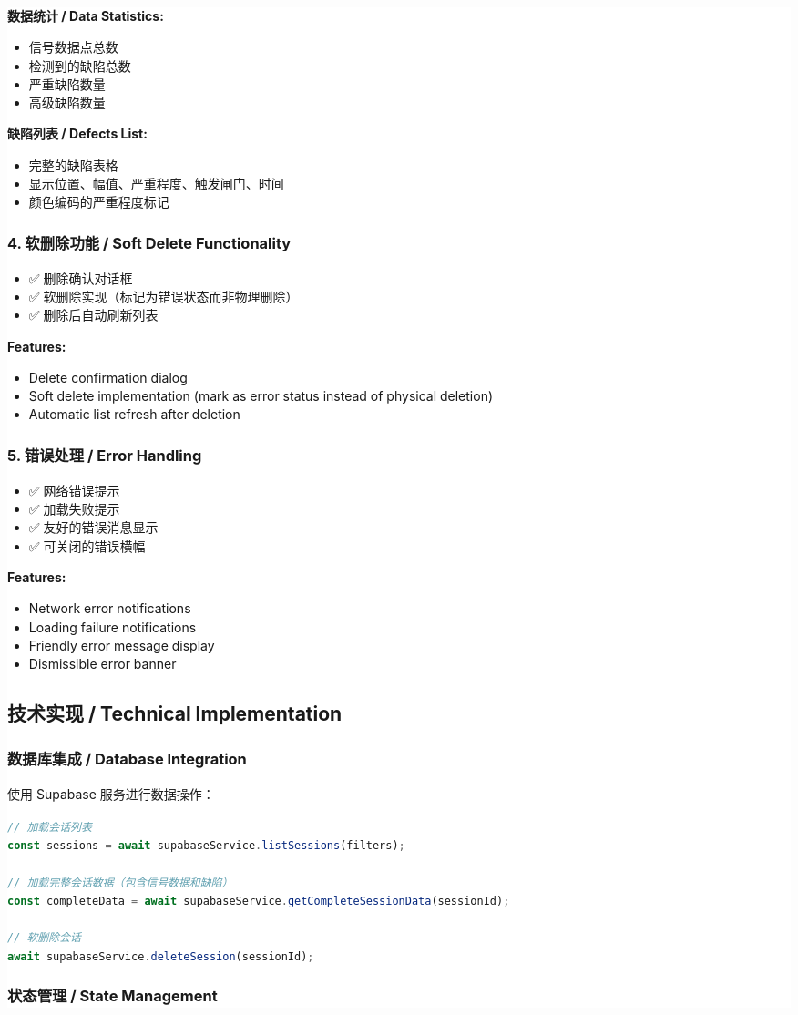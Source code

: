 **数据统计 / Data Statistics:**
- 信号数据点总数
- 检测到的缺陷总数
- 严重缺陷数量
- 高级缺陷数量

**缺陷列表 / Defects List:**
- 完整的缺陷表格
- 显示位置、幅值、严重程度、触发闸门、时间
- 颜色编码的严重程度标记

### 4. 软删除功能 / Soft Delete Functionality

- ✅ 删除确认对话框
- ✅ 软删除实现（标记为错误状态而非物理删除）
- ✅ 删除后自动刷新列表

**Features:**
- Delete confirmation dialog
- Soft delete implementation (mark as error status instead of physical deletion)
- Automatic list refresh after deletion

### 5. 错误处理 / Error Handling

- ✅ 网络错误提示
- ✅ 加载失败提示
- ✅ 友好的错误消息显示
- ✅ 可关闭的错误横幅

**Features:**
- Network error notifications
- Loading failure notifications
- Friendly error message display
- Dismissible error banner

## 技术实现 / Technical Implementation

### 数据库集成 / Database Integration

使用 Supabase 服务进行数据操作：

```typescript
// 加载会话列表
const sessions = await supabaseService.listSessions(filters);

// 加载完整会话数据（包含信号数据和缺陷）
const completeData = await supabaseService.getCompleteSessionData(sessionId);

// 软删除会话
await supabaseService.deleteSession(sessionId);
```

### 状态管理 / State Management
